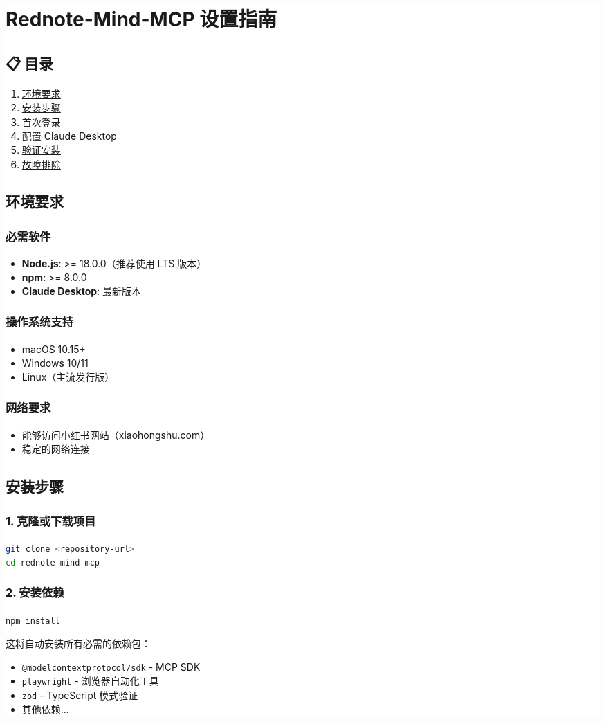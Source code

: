 # Rednote-Mind-MCP 设置指南

## 📋 目录

1. [环境要求](#环境要求)
2. [安装步骤](#安装步骤)
3. [首次登录](#首次登录)
4. [配置 Claude Desktop](#配置-claude-desktop)
5. [验证安装](#验证安装)
6. [故障排除](#故障排除)

## 环境要求

### 必需软件

- **Node.js**: >= 18.0.0（推荐使用 LTS 版本）
- **npm**: >= 8.0.0
- **Claude Desktop**: 最新版本

### 操作系统支持

- macOS 10.15+
- Windows 10/11
- Linux（主流发行版）

### 网络要求

- 能够访问小红书网站（xiaohongshu.com）
- 稳定的网络连接

## 安装步骤

### 1. 克隆或下载项目

```bash
git clone <repository-url>
cd rednote-mind-mcp
```

### 2. 安装依赖

```bash
npm install
```

这将自动安装所有必需的依赖包：

- `@modelcontextprotocol/sdk` - MCP SDK
- `playwright` - 浏览器自动化工具
- `zod` - TypeScript 模式验证
- 其他依赖...
